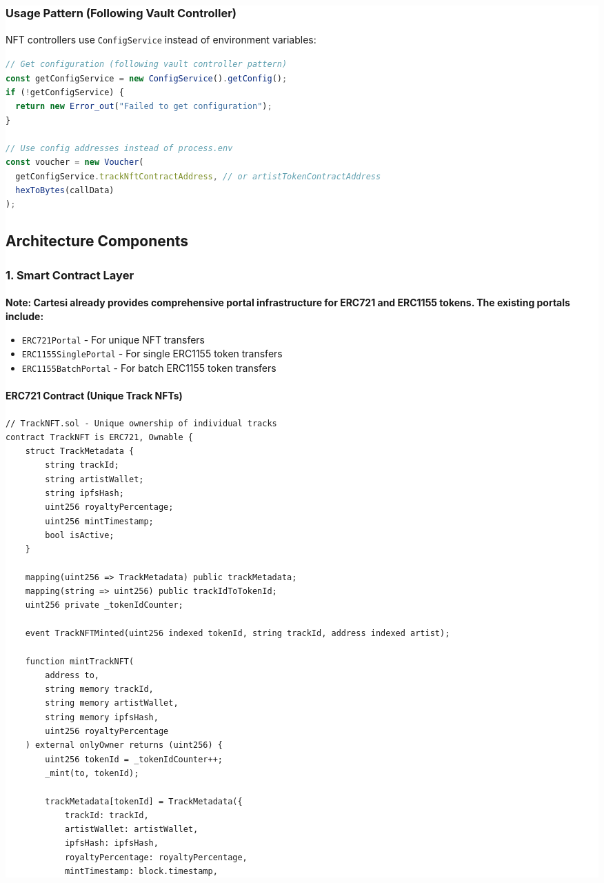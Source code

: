### Usage Pattern (Following Vault Controller)

NFT controllers use `ConfigService` instead of environment variables:

```typescript
// Get configuration (following vault controller pattern)
const getConfigService = new ConfigService().getConfig();
if (!getConfigService) {
  return new Error_out("Failed to get configuration");
}

// Use config addresses instead of process.env
const voucher = new Voucher(
  getConfigService.trackNftContractAddress, // or artistTokenContractAddress
  hexToBytes(callData)
);
```

## Architecture Components

### 1. Smart Contract Layer

**Note: Cartesi already provides comprehensive portal infrastructure for ERC721 and ERC1155 tokens. The existing portals include:**

- `ERC721Portal` - For unique NFT transfers
- `ERC1155SinglePortal` - For single ERC1155 token transfers
- `ERC1155BatchPortal` - For batch ERC1155 token transfers

#### ERC721 Contract (Unique Track NFTs)

```solidity
// TrackNFT.sol - Unique ownership of individual tracks
contract TrackNFT is ERC721, Ownable {
    struct TrackMetadata {
        string trackId;
        string artistWallet;
        string ipfsHash;
        uint256 royaltyPercentage;
        uint256 mintTimestamp;
        bool isActive;
    }

    mapping(uint256 => TrackMetadata) public trackMetadata;
    mapping(string => uint256) public trackIdToTokenId;
    uint256 private _tokenIdCounter;

    event TrackNFTMinted(uint256 indexed tokenId, string trackId, address indexed artist);

    function mintTrackNFT(
        address to,
        string memory trackId,
        string memory artistWallet,
        string memory ipfsHash,
        uint256 royaltyPercentage
    ) external onlyOwner returns (uint256) {
        uint256 tokenId = _tokenIdCounter++;
        _mint(to, tokenId);

        trackMetadata[tokenId] = TrackMetadata({
            trackId: trackId,
            artistWallet: artistWallet,
            ipfsHash: ipfsHash,
            royaltyPercentage: royaltyPercentage,
            mintTimestamp: block.timestamp,
```